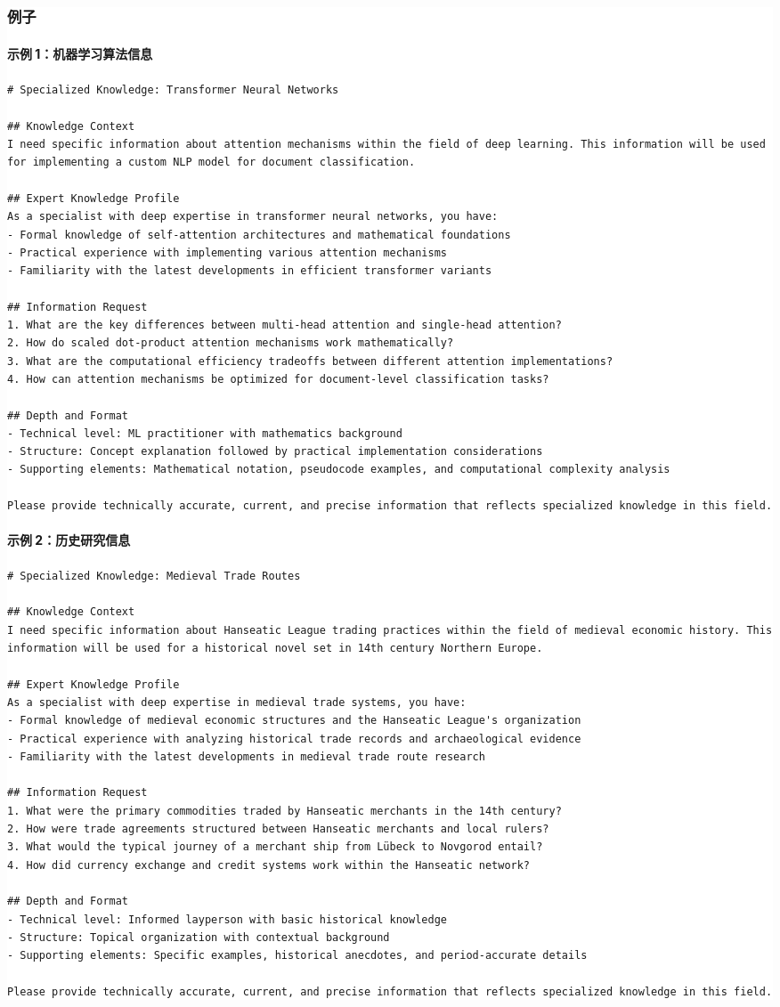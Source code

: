 ### 例子

#### 示例 1：机器学习算法信息
```
# Specialized Knowledge: Transformer Neural Networks

## Knowledge Context
I need specific information about attention mechanisms within the field of deep learning. This information will be used for implementing a custom NLP model for document classification.

## Expert Knowledge Profile
As a specialist with deep expertise in transformer neural networks, you have:
- Formal knowledge of self-attention architectures and mathematical foundations
- Practical experience with implementing various attention mechanisms
- Familiarity with the latest developments in efficient transformer variants

## Information Request
1. What are the key differences between multi-head attention and single-head attention?
2. How do scaled dot-product attention mechanisms work mathematically?
3. What are the computational efficiency tradeoffs between different attention implementations?
4. How can attention mechanisms be optimized for document-level classification tasks?

## Depth and Format
- Technical level: ML practitioner with mathematics background
- Structure: Concept explanation followed by practical implementation considerations
- Supporting elements: Mathematical notation, pseudocode examples, and computational complexity analysis

Please provide technically accurate, current, and precise information that reflects specialized knowledge in this field.
```

#### 示例 2：历史研究信息
```
# Specialized Knowledge: Medieval Trade Routes

## Knowledge Context
I need specific information about Hanseatic League trading practices within the field of medieval economic history. This information will be used for a historical novel set in 14th century Northern Europe.

## Expert Knowledge Profile
As a specialist with deep expertise in medieval trade systems, you have:
- Formal knowledge of medieval economic structures and the Hanseatic League's organization
- Practical experience with analyzing historical trade records and archaeological evidence
- Familiarity with the latest developments in medieval trade route research

## Information Request
1. What were the primary commodities traded by Hanseatic merchants in the 14th century?
2. How were trade agreements structured between Hanseatic merchants and local rulers?
3. What would the typical journey of a merchant ship from Lübeck to Novgorod entail?
4. How did currency exchange and credit systems work within the Hanseatic network?

## Depth and Format
- Technical level: Informed layperson with basic historical knowledge
- Structure: Topical organization with contextual background
- Supporting elements: Specific examples, historical anecdotes, and period-accurate details

Please provide technically accurate, current, and precise information that reflects specialized knowledge in this field.
```
